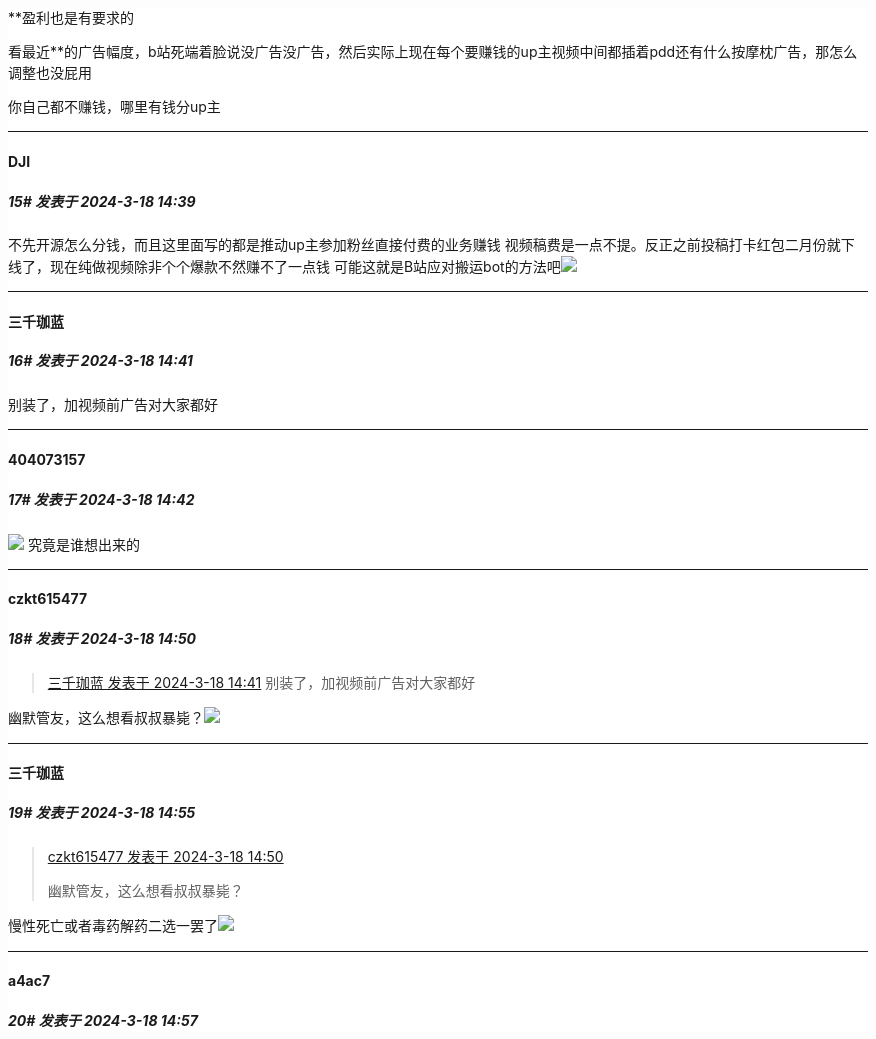 **盈利也是有要求的

看最近**的广告幅度，b站死端着脸说没广告没广告，然后实际上现在每个要赚钱的up主视频中间都插着pdd还有什么按摩枕广告，那怎么调整也没屁用

你自己都不赚钱，哪里有钱分up主

*****

####  DJI  
##### 15#       发表于 2024-3-18 14:39

不先开源怎么分钱，而且这里面写的都是推动up主参加粉丝直接付费的业务赚钱 视频稿费是一点不提。反正之前投稿打卡红包二月份就下线了，现在纯做视频除非个个爆款不然赚不了一点钱 可能这就是B站应对搬运bot的方法吧<img src="https://static.saraba1st.com/image/smiley/face2017/037.png" referrerpolicy="no-referrer">

*****

####  三千珈蓝  
##### 16#       发表于 2024-3-18 14:41

别装了，加视频前广告对大家都好

*****

####  404073157  
##### 17#       发表于 2024-3-18 14:42

<img src="https://static.saraba1st.com/image/smiley/face2017/117.png" referrerpolicy="no-referrer"> 究竟是谁想出来的

*****

####  czkt615477  
##### 18#       发表于 2024-3-18 14:50

<blockquote><a href="httphttps://bbs.saraba1st.com/2b/forum.php?mod=redirect&amp;goto=findpost&amp;pid=64289710&amp;ptid=2175989" target="_blank">三千珈蓝 发表于 2024-3-18 14:41</a>
别装了，加视频前广告对大家都好</blockquote>
幽默管友，这么想看叔叔暴毙？<img src="https://static.saraba1st.com/image/smiley/face2017/053.png" referrerpolicy="no-referrer">

*****

####  三千珈蓝  
##### 19#       发表于 2024-3-18 14:55

<blockquote><a href="httphttps://bbs.saraba1st.com/2b/forum.php?mod=redirect&amp;goto=findpost&amp;pid=64289802&amp;ptid=2175989" target="_blank">czkt615477 发表于 2024-3-18 14:50</a>

幽默管友，这么想看叔叔暴毙？</blockquote>
慢性死亡或者毒药解药二选一罢了<img src="https://static.saraba1st.com/image/smiley/face2017/067.png" referrerpolicy="no-referrer">

*****

####  a4ac7  
##### 20#       发表于 2024-3-18 14:57
